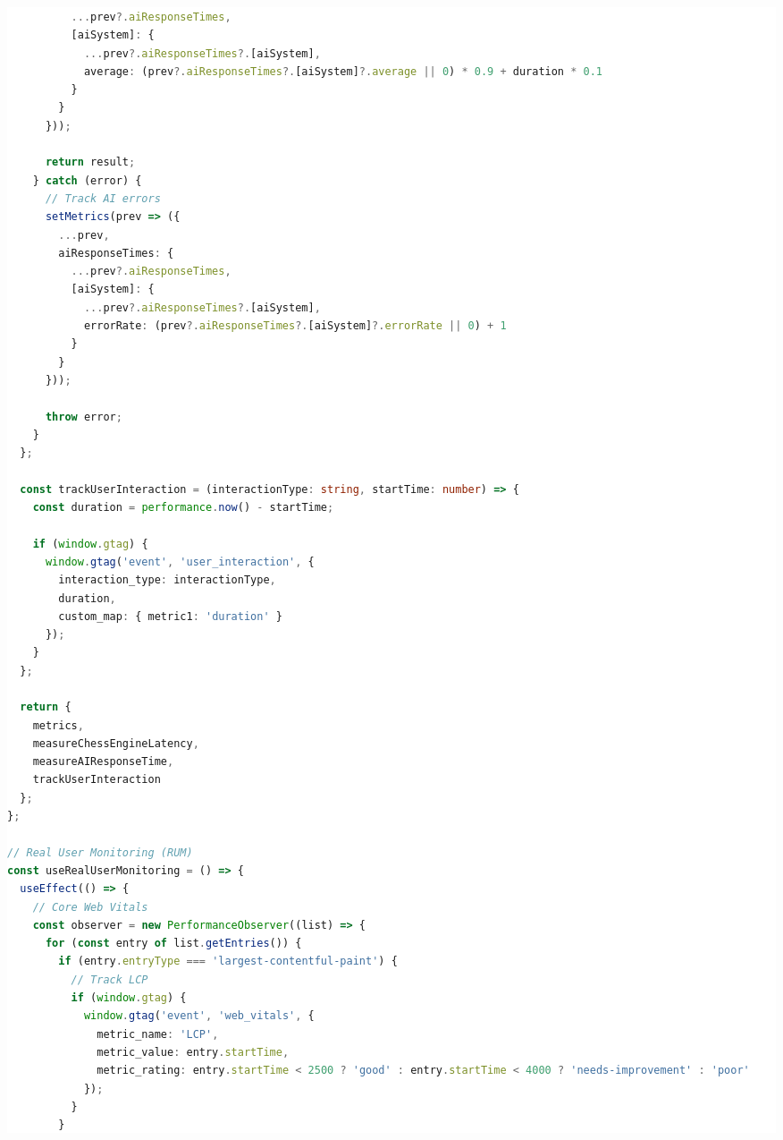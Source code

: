 ```typescript
          ...prev?.aiResponseTimes,
          [aiSystem]: {
            ...prev?.aiResponseTimes?.[aiSystem],
            average: (prev?.aiResponseTimes?.[aiSystem]?.average || 0) * 0.9 + duration * 0.1
          }
        }
      }));
      
      return result;
    } catch (error) {
      // Track AI errors
      setMetrics(prev => ({
        ...prev,
        aiResponseTimes: {
          ...prev?.aiResponseTimes,
          [aiSystem]: {
            ...prev?.aiResponseTimes?.[aiSystem],
            errorRate: (prev?.aiResponseTimes?.[aiSystem]?.errorRate || 0) + 1
          }
        }
      }));
      
      throw error;
    }
  };
  
  const trackUserInteraction = (interactionType: string, startTime: number) => {
    const duration = performance.now() - startTime;
    
    if (window.gtag) {
      window.gtag('event', 'user_interaction', {
        interaction_type: interactionType,
        duration,
        custom_map: { metric1: 'duration' }
      });
    }
  };
  
  return {
    metrics,
    measureChessEngineLatency,
    measureAIResponseTime,
    trackUserInteraction
  };
};

// Real User Monitoring (RUM)
const useRealUserMonitoring = () => {
  useEffect(() => {
    // Core Web Vitals
    const observer = new PerformanceObserver((list) => {
      for (const entry of list.getEntries()) {
        if (entry.entryType === 'largest-contentful-paint') {
          // Track LCP
          if (window.gtag) {
            window.gtag('event', 'web_vitals', {
              metric_name: 'LCP',
              metric_value: entry.startTime,
              metric_rating: entry.startTime < 2500 ? 'good' : entry.startTime < 4000 ? 'needs-improvement' : 'poor'
            });
          }
        }
```